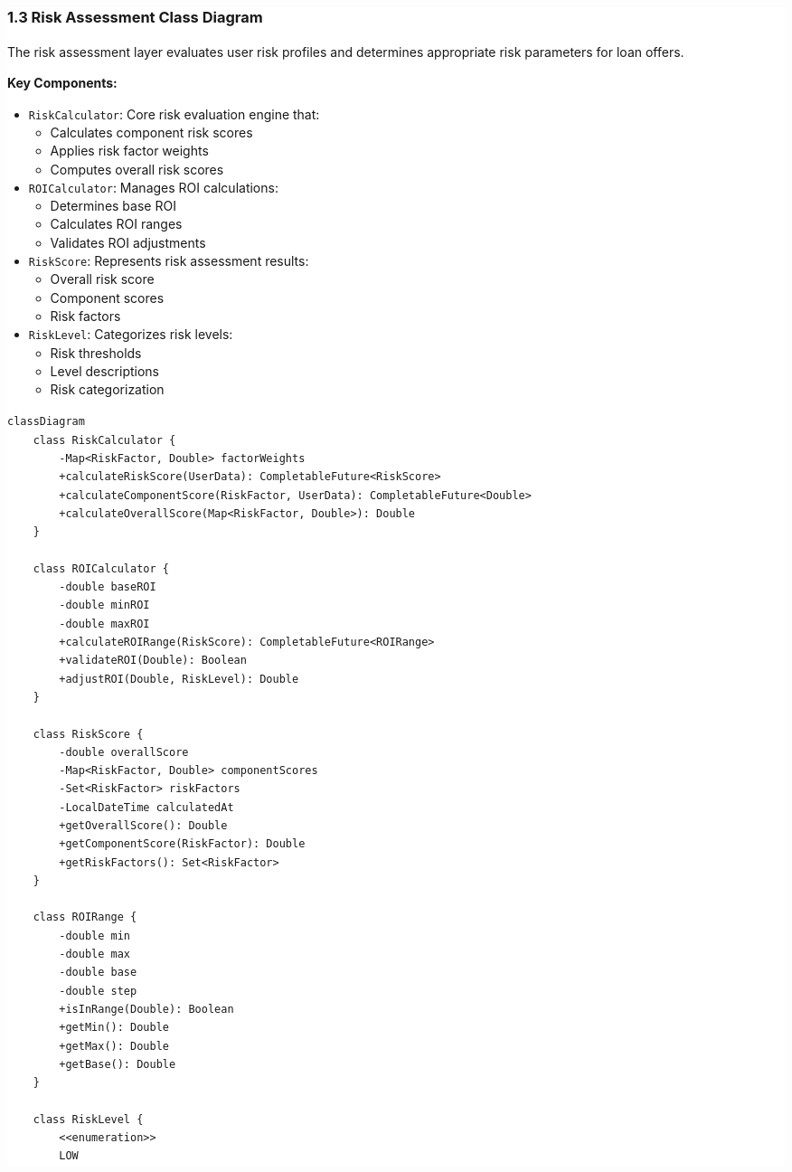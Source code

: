 ### 1.3 Risk Assessment Class Diagram
The risk assessment layer evaluates user risk profiles and determines appropriate risk parameters for loan offers.

**Key Components:**
- `RiskCalculator`: Core risk evaluation engine that:
  - Calculates component risk scores
  - Applies risk factor weights
  - Computes overall risk scores
- `ROICalculator`: Manages ROI calculations:
  - Determines base ROI
  - Calculates ROI ranges
  - Validates ROI adjustments
- `RiskScore`: Represents risk assessment results:
  - Overall risk score
  - Component scores
  - Risk factors
- `RiskLevel`: Categorizes risk levels:
  - Risk thresholds
  - Level descriptions
  - Risk categorization

```mermaid
classDiagram
    class RiskCalculator {
        -Map<RiskFactor, Double> factorWeights
        +calculateRiskScore(UserData): CompletableFuture<RiskScore>
        +calculateComponentScore(RiskFactor, UserData): CompletableFuture<Double>
        +calculateOverallScore(Map<RiskFactor, Double>): Double
    }

    class ROICalculator {
        -double baseROI
        -double minROI
        -double maxROI
        +calculateROIRange(RiskScore): CompletableFuture<ROIRange>
        +validateROI(Double): Boolean
        +adjustROI(Double, RiskLevel): Double
    }

    class RiskScore {
        -double overallScore
        -Map<RiskFactor, Double> componentScores
        -Set<RiskFactor> riskFactors
        -LocalDateTime calculatedAt
        +getOverallScore(): Double
        +getComponentScore(RiskFactor): Double
        +getRiskFactors(): Set<RiskFactor>
    }

    class ROIRange {
        -double min
        -double max
        -double base
        -double step
        +isInRange(Double): Boolean
        +getMin(): Double
        +getMax(): Double
        +getBase(): Double
    }

    class RiskLevel {
        <<enumeration>>
        LOW
```